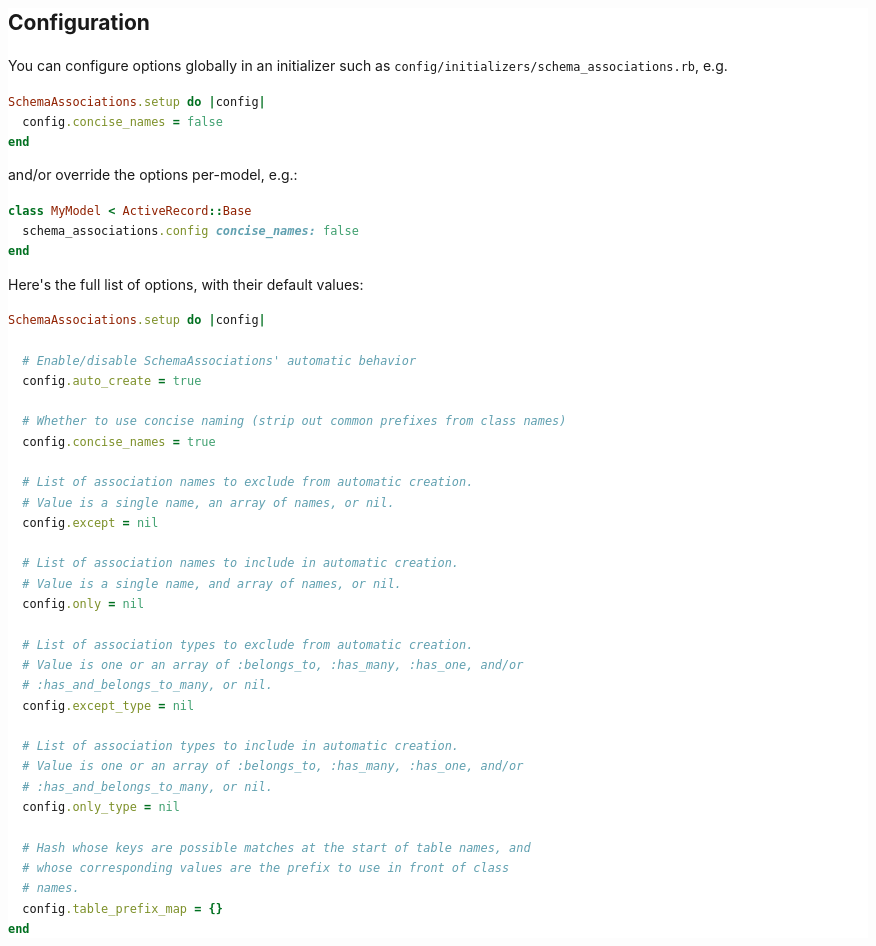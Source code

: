 ## Configuration

You can configure options globally in an initializer such as `config/initializers/schema_associations.rb`, e.g.

```ruby
SchemaAssociations.setup do |config|
  config.concise_names = false
end
```

and/or override the options per-model, e.g.:

```ruby
class MyModel < ActiveRecord::Base
  schema_associations.config concise_names: false
end
```

Here's the full list of options, with their default values:

```ruby
SchemaAssociations.setup do |config|

  # Enable/disable SchemaAssociations' automatic behavior
  config.auto_create = true
  
  # Whether to use concise naming (strip out common prefixes from class names)
  config.concise_names = true
  
  # List of association names to exclude from automatic creation.
  # Value is a single name, an array of names, or nil.
  config.except = nil
  
  # List of association names to include in automatic creation.
  # Value is a single name, and array of names, or nil.
  config.only = nil

  # List of association types to exclude from automatic creation.
  # Value is one or an array of :belongs_to, :has_many, :has_one, and/or
  # :has_and_belongs_to_many, or nil.
  config.except_type = nil

  # List of association types to include in automatic creation.
  # Value is one or an array of :belongs_to, :has_many, :has_one, and/or
  # :has_and_belongs_to_many, or nil.
  config.only_type = nil

  # Hash whose keys are possible matches at the start of table names, and
  # whose corresponding values are the prefix to use in front of class
  # names.
  config.table_prefix_map = {}
end
```
